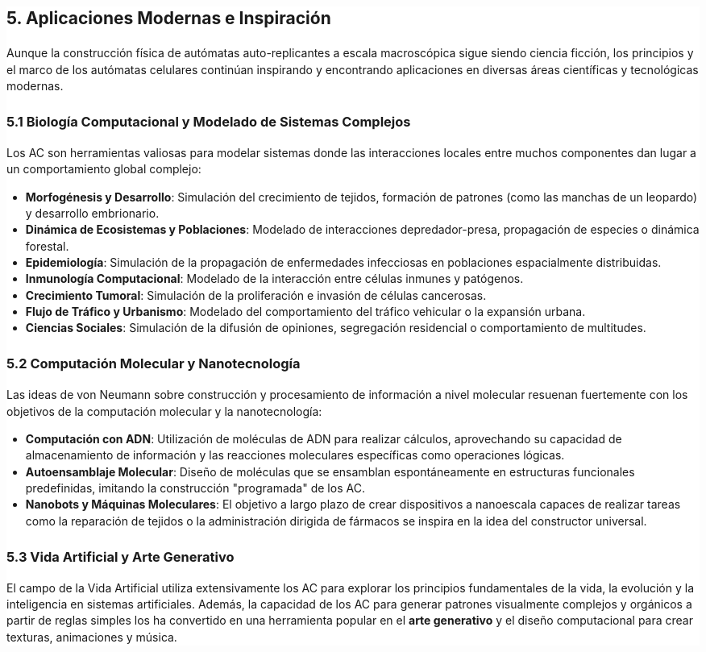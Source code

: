 ## 5. Aplicaciones Modernas e Inspiración

Aunque la construcción física de autómatas auto-replicantes a escala macroscópica sigue siendo ciencia ficción, los principios y el marco de los autómatas celulares continúan inspirando y encontrando aplicaciones en diversas áreas científicas y tecnológicas modernas.

### 5.1 Biología Computacional y Modelado de Sistemas Complejos

Los AC son herramientas valiosas para modelar sistemas donde las interacciones locales entre muchos componentes dan lugar a un comportamiento global complejo:

*   **Morfogénesis y Desarrollo**: Simulación del crecimiento de tejidos, formación de patrones (como las manchas de un leopardo) y desarrollo embrionario.
*   **Dinámica de Ecosistemas y Poblaciones**: Modelado de interacciones depredador-presa, propagación de especies o dinámica forestal.
*   **Epidemiología**: Simulación de la propagación de enfermedades infecciosas en poblaciones espacialmente distribuidas.
*   **Inmunología Computacional**: Modelado de la interacción entre células inmunes y patógenos.
*   **Crecimiento Tumoral**: Simulación de la proliferación e invasión de células cancerosas.
*   **Flujo de Tráfico y Urbanismo**: Modelado del comportamiento del tráfico vehicular o la expansión urbana.
*   **Ciencias Sociales**: Simulación de la difusión de opiniones, segregación residencial o comportamiento de multitudes.

### 5.2 Computación Molecular y Nanotecnología

Las ideas de von Neumann sobre construcción y procesamiento de información a nivel molecular resuenan fuertemente con los objetivos de la computación molecular y la nanotecnología:

*   **Computación con ADN**: Utilización de moléculas de ADN para realizar cálculos, aprovechando su capacidad de almacenamiento de información y las reacciones moleculares específicas como operaciones lógicas.
*   **Autoensamblaje Molecular**: Diseño de moléculas que se ensamblan espontáneamente en estructuras funcionales predefinidas, imitando la construcción "programada" de los AC.
*   **Nanobots y Máquinas Moleculares**: El objetivo a largo plazo de crear dispositivos a nanoescala capaces de realizar tareas como la reparación de tejidos o la administración dirigida de fármacos se inspira en la idea del constructor universal.

### 5.3 Vida Artificial y Arte Generativo

El campo de la Vida Artificial utiliza extensivamente los AC para explorar los principios fundamentales de la vida, la evolución y la inteligencia en sistemas artificiales. Además, la capacidad de los AC para generar patrones visualmente complejos y orgánicos a partir de reglas simples los ha convertido en una herramienta popular en el **arte generativo** y el diseño computacional para crear texturas, animaciones y música.
